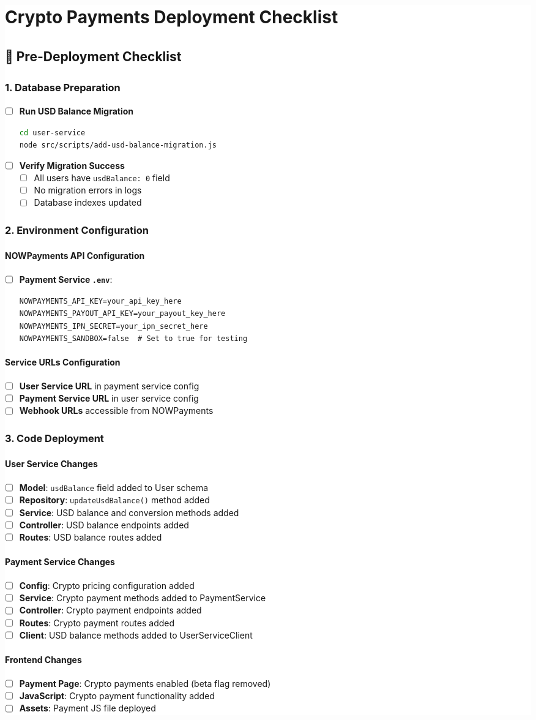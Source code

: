 # Crypto Payments Deployment Checklist

## 🚀 **Pre-Deployment Checklist**

### **1. Database Preparation**
- [ ] **Run USD Balance Migration**
  ```bash
  cd user-service
  node src/scripts/add-usd-balance-migration.js
  ```
- [ ] **Verify Migration Success**
  - [ ] All users have `usdBalance: 0` field
  - [ ] No migration errors in logs
  - [ ] Database indexes updated

### **2. Environment Configuration**

#### **NOWPayments API Configuration**
- [ ] **Payment Service `.env`**:
  ```env
  NOWPAYMENTS_API_KEY=your_api_key_here
  NOWPAYMENTS_PAYOUT_API_KEY=your_payout_key_here  
  NOWPAYMENTS_IPN_SECRET=your_ipn_secret_here
  NOWPAYMENTS_SANDBOX=false  # Set to true for testing
  ```

#### **Service URLs Configuration**
- [ ] **User Service URL** in payment service config
- [ ] **Payment Service URL** in user service config
- [ ] **Webhook URLs** accessible from NOWPayments

### **3. Code Deployment**

#### **User Service Changes**
- [ ] **Model**: `usdBalance` field added to User schema
- [ ] **Repository**: `updateUsdBalance()` method added
- [ ] **Service**: USD balance and conversion methods added
- [ ] **Controller**: USD balance endpoints added
- [ ] **Routes**: USD balance routes added

#### **Payment Service Changes**
- [ ] **Config**: Crypto pricing configuration added
- [ ] **Service**: Crypto payment methods added to PaymentService
- [ ] **Controller**: Crypto payment endpoints added
- [ ] **Routes**: Crypto payment routes added
- [ ] **Client**: USD balance methods added to UserServiceClient

#### **Frontend Changes**
- [ ] **Payment Page**: Crypto payments enabled (beta flag removed)
- [ ] **JavaScript**: Crypto payment functionality added
- [ ] **Assets**: Payment JS file deployed
